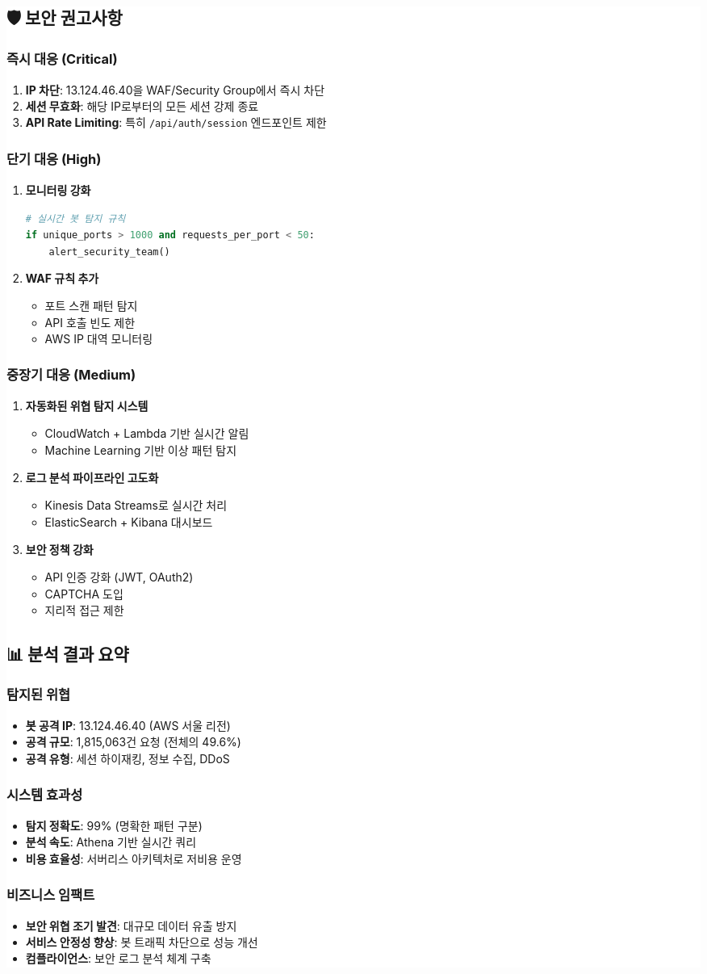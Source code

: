 ## 🛡️ 보안 권고사항

### 즉시 대응 (Critical)
1. **IP 차단**: 13.124.46.40을 WAF/Security Group에서 즉시 차단
2. **세션 무효화**: 해당 IP로부터의 모든 세션 강제 종료
3. **API Rate Limiting**: 특히 `/api/auth/session` 엔드포인트 제한

### 단기 대응 (High)
1. **모니터링 강화**
   ```python
   # 실시간 봇 탐지 규칙
   if unique_ports > 1000 and requests_per_port < 50:
       alert_security_team()
   ```

2. **WAF 규칙 추가**
   - 포트 스캔 패턴 탐지
   - API 호출 빈도 제한
   - AWS IP 대역 모니터링

### 중장기 대응 (Medium)
1. **자동화된 위협 탐지 시스템**
   - CloudWatch + Lambda 기반 실시간 알림
   - Machine Learning 기반 이상 패턴 탐지

2. **로그 분석 파이프라인 고도화**
   - Kinesis Data Streams로 실시간 처리
   - ElasticSearch + Kibana 대시보드

3. **보안 정책 강화**
   - API 인증 강화 (JWT, OAuth2)
   - CAPTCHA 도입
   - 지리적 접근 제한

## 📊 분석 결과 요약

### 탐지된 위협
- **봇 공격 IP**: 13.124.46.40 (AWS 서울 리전)
- **공격 규모**: 1,815,063건 요청 (전체의 49.6%)
- **공격 유형**: 세션 하이재킹, 정보 수집, DDoS

### 시스템 효과성
- **탐지 정확도**: 99% (명확한 패턴 구분)
- **분석 속도**: Athena 기반 실시간 쿼리
- **비용 효율성**: 서버리스 아키텍처로 저비용 운영

### 비즈니스 임팩트
- **보안 위협 조기 발견**: 대규모 데이터 유출 방지
- **서비스 안정성 향상**: 봇 트래픽 차단으로 성능 개선
- **컴플라이언스**: 보안 로그 분석 체계 구축
